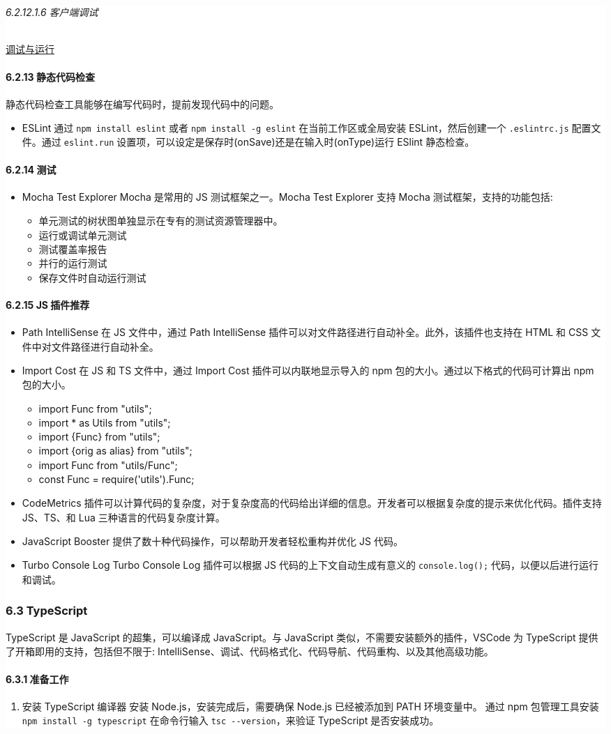 ###### 6.2.12.1.6 客户端调试

[调试与运行](#45-调试与运行)

#### 6.2.13 静态代码检查

静态代码检查工具能够在编写代码时，提前发现代码中的问题。

- ESLint
  通过 `npm install eslint` 或者 `npm install -g eslint` 在当前工作区或全局安装 ESLint，然后创建一个 `.eslintrc.js` 配置文件。通过 `eslint.run` 设置项，可以设定是保存时(onSave)还是在输入时(onType)运行 ESlint 静态检查。

#### 6.2.14 测试

- Mocha Test Explorer
  Mocha 是常用的 JS 测试框架之一。Mocha Test Explorer 支持 Mocha 测试框架，支持的功能包括:

  - 单元测试的树状图单独显示在专有的测试资源管理器中。
  - 运行或调试单元测试
  - 测试覆盖率报告
  - 并行的运行测试
  - 保存文件时自动运行测试

#### 6.2.15 JS 插件推荐

- Path IntelliSense
  在 JS 文件中，通过 Path IntelliSense 插件可以对文件路径进行自动补全。此外，该插件也支持在 HTML 和 CSS 文件中对文件路径进行自动补全。

- Import Cost
  在 JS 和 TS 文件中，通过 Import Cost 插件可以内联地显示导入的 npm 包的大小。通过以下格式的代码可计算出 npm 包的大小。

  - import Func from "utils";
  - import \* as Utils from "utils";
  - import {Func} from "utils";
  - import {orig as alias} from "utils";
  - import Func from "utils/Func";
  - const Func = require('utils').Func;

- CodeMetrics
  插件可以计算代码的复杂度，对于复杂度高的代码给出详细的信息。开发者可以根据复杂度的提示来优化代码。插件支持 JS、TS、和 Lua 三种语言的代码复杂度计算。

- JavaScript Booster
  提供了数十种代码操作，可以帮助开发者轻松重构并优化 JS 代码。

- Turbo Console Log
  Turbo Console Log 插件可以根据 JS 代码的上下文自动生成有意义的 `console.log();` 代码，以便以后进行运行和调试。

### 6.3 TypeScript

TypeScript 是 JavaScript 的超集，可以编译成 JavaScript。与 JavaScript 类似，不需要安装额外的插件，VSCode 为 TypeScript 提供了开箱即用的支持，包括但不限于: IntelliSense、调试、代码格式化、代码导航、代码重构、以及其他高级功能。

#### 6.3.1 准备工作

1. 安装 TypeScript 编译器
   安装 Node.js，安装完成后，需要确保 Node.js 已经被添加到 PATH 环境变量中。
   通过 npm 包管理工具安装 `npm install -g typescript`
   在命令行输入 `tsc --version`，来验证 TypeScript 是否安装成功。
